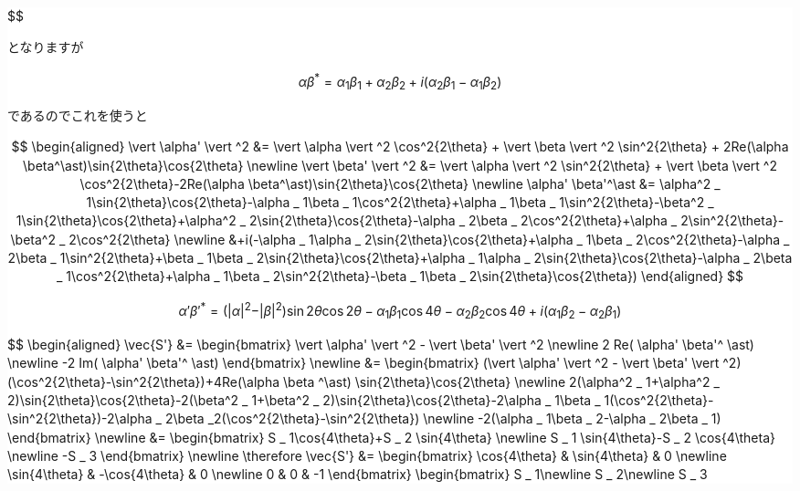$$

となりますが

$$
\alpha \beta^\ast = \alpha _ 1\beta _ 1+\alpha _ 2\beta _ 2+i(\alpha _ 2\beta _ 1-\alpha _ 1\beta _ 2)
$$

であるのでこれを使うと

$$
\begin{aligned}
\vert \alpha' \vert ^2 &= \vert \alpha \vert ^2 \cos^2{2\theta} + \vert \beta \vert ^2 \sin^2{2\theta} + 2Re(\alpha \beta^\ast)\sin{2\theta}\cos{2\theta} \newline
\vert \beta' \vert ^2 &= \vert \alpha \vert ^2 \sin^2{2\theta} + \vert \beta \vert ^2 \cos^2{2\theta}-2Re(\alpha \beta^\ast)\sin{2\theta}\cos{2\theta} \newline
\alpha' \beta'^\ast &= \alpha^2 _ 1\sin{2\theta}\cos{2\theta}-\alpha _ 1\beta _ 1\cos^2{2\theta}+\alpha _ 1\beta _ 1\sin^2{2\theta}-\beta^2 _ 1\sin{2\theta}\cos{2\theta}+\alpha^2 _ 2\sin{2\theta}\cos{2\theta}-\alpha _ 2\beta _ 2\cos^2{2\theta}+\alpha _ 2\sin^2{2\theta}-\beta^2 _ 2\cos^2{2\theta} \newline
&+i(-\alpha _ 1\alpha _ 2\sin{2\theta}\cos{2\theta}+\alpha _ 1\beta _ 2\cos^2{2\theta}-\alpha _ 2\beta _ 1\sin^2{2\theta}+\beta _ 1\beta _ 2\sin{2\theta}\cos{2\theta}+\alpha _ 1\alpha _ 2\sin{2\theta}\cos{2\theta}-\alpha _ 2\beta _ 1\cos^2{2\theta}+\alpha _ 1\beta _ 2\sin^2{2\theta}-\beta _ 1\beta _ 2\sin{2\theta}\cos{2\theta})
\end{aligned}
$$

$$
\alpha' \beta'^\ast=(\vert \alpha \vert^2-\vert \beta \vert^2)\sin{2\theta}\cos{2\theta}-\alpha _ 1\beta _ 1\cos{4\theta}-\alpha _ 2\beta _ 2\cos{4\theta}+i(\alpha _ 1\beta _ 2-\alpha _ 2\beta _ 1)
$$

$$
\begin{aligned}
\vec{S'} &= 
\begin{bmatrix}
\vert \alpha' \vert ^2 - \vert \beta' \vert ^2 \newline
2 Re( \alpha' \beta'^ \ast) \newline
-2 Im( \alpha' \beta'^ \ast)
\end{bmatrix} \newline
&=
\begin{bmatrix}
(\vert \alpha' \vert ^2 - \vert \beta' \vert ^2)(\cos^2{2\theta}-\sin^2{2\theta})+4Re(\alpha \beta ^\ast) \sin{2\theta}\cos{2\theta} \newline
2(\alpha^2 _ 1+\alpha^2 _ 2)\sin{2\theta}\cos{2\theta}-2(\beta^2 _ 1+\beta^2 _ 2)\sin{2\theta}\cos{2\theta}-2\alpha _ 1\beta _ 1(\cos^2{2\theta}-\sin^2{2\theta})-2\alpha _ 2\beta _2(\cos^2{2\theta}-\sin^2{2\theta}) \newline
-2(\alpha _ 1\beta _ 2-\alpha _ 2\beta _ 1)
\end{bmatrix} \newline
&=
\begin{bmatrix}
S _ 1\cos{4\theta}+S _ 2 \sin{4\theta} \newline
S _ 1 \sin{4\theta}-S _ 2 \cos{4\theta} \newline
-S _ 3
\end{bmatrix} \newline
\therefore \vec{S'} &=
\begin{bmatrix}
\cos{4\theta} & \sin{4\theta} & 0 \newline
\sin{4\theta} & -\cos{4\theta} & 0 \newline
0 & 0 & -1
\end{bmatrix}
\begin{bmatrix}
S _ 1\newline
S _ 2\newline
S _ 3